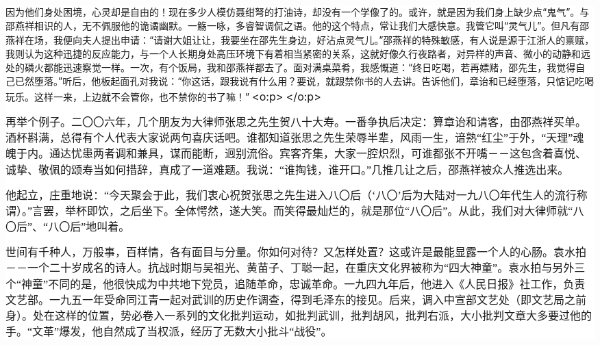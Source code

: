    因为他们身处困境，心灵却是自由的！现在多少人模仿聂绀弩的打油诗，却没有一个学像了的。或许，就是因为我们身上缺少点“鬼气”。与邵燕祥相识的人，无不佩服他的诡谲幽默。一觞一咏，多睿智调侃之语。他的这个特点，常让我们大感快意。我管它叫“灵气儿”。但凡有邵燕祥在场，我便向夫人提出申请：“请谢大姐让让，我要坐在邵先生身边，好沾点灵气儿。”邵燕祥的特殊敏感，有人说是源于江浙人的禀赋，我则认为这种迅捷的反应能力，与一个人长期身处高压环境下有着相当紧密的关系，这就好像久行夜路者，对异样的声音、微小的动静和远处的磷火都能迅速察觉一样。一次，有个饭局，我和邵燕祥都去了。面对满桌菜肴，我感慨道：“终日吃喝，若再嫖赌，邵先生，我觉得自己已然堕落。”听后，他板起面孔对我说：“你这话，跟我说有什么用？要说，就跟禁你书的人去讲。告诉他们，章诒和已经堕落，只惦记吃喝玩乐。这样一来，上边就不会管你，也不禁你的书了嘛！”
  </span>
  <span style="font-size:12.0pt">
   <o:p>
   </o:p>
  </span>
 </p>
 <p class="MsoNormal">
  <span style="font-size:12.0pt">
   <o:p>
   </o:p>
  </span>
 </p>
 <p class="MsoNormal">
  <span lang="ZH-CN" style="font-size:12.0pt;font-family:宋体;
mso-ascii-font-family:Calibri;mso-ascii-theme-font:minor-latin;mso-fareast-font-family:
宋体;mso-fareast-theme-font:minor-fareast">
   再举个例子。二〇〇六年，几个朋友为大律师张思之先生贺八十大寿。一番争执后决定：算章诒和请客，由邵燕祥买单。酒杯斟满，总得有个人代表大家说两句喜庆话吧。谁都知道张思之先生荣辱半辈，风雨一生，谙熟“红尘”于外，“天理”魂魄于内。通达忧患两者调和兼具，谋而能断，迥别流俗。宾客齐集，大家一腔炽烈，可谁都张不开嘴－－这包含着喜悦、诚挚、敬佩的颂寿当如何措辞，真成了一道难题。我说：“谁掏钱，谁开口。”几推几让之后，邵燕祥被众人推选出来。
  </span>
  <span style="font-size:12.0pt">
   <o:p>
   </o:p>
  </span>
 </p>
 <p class="MsoNormal">
  <span style="font-size:12.0pt">
   <o:p>
   </o:p>
  </span>
 </p>
 <p class="MsoNormal">
  <span lang="ZH-CN" style="font-size:12.0pt;font-family:宋体;
mso-ascii-font-family:Calibri;mso-ascii-theme-font:minor-latin;mso-fareast-font-family:
宋体;mso-fareast-theme-font:minor-fareast">
   他起立，庄重地说：“今天聚会于此，我们衷心祝贺张思之先生进入八〇后（‘八〇’后为大陆对一九八〇年代生人的流行称谓）。”言罢，举杯即饮，之后坐下。全体愕然，遂大笑。而笑得最灿烂的，就是那位“八〇后”。从此，我们对大律师就“八〇后”、“八〇后”地叫着。
  </span>
  <span lang="ZH-CN" style="font-size:12.0pt">
  </span>
  <span style="font-size:12.0pt">
   <o:p>
   </o:p>
  </span>
 </p>
 <p class="MsoNormal">
  <span style="font-size:12.0pt">
   <o:p>
   </o:p>
  </span>
 </p>
 <p class="MsoNormal">
  <span lang="ZH-CN" style="font-size:12.0pt;font-family:宋体;
mso-ascii-font-family:Calibri;mso-ascii-theme-font:minor-latin;mso-fareast-font-family:
宋体;mso-fareast-theme-font:minor-fareast">
   世间有千种人，万般事，百样情，各有面目与分量。你如何对待？又怎样处置？这或许是最能显露一个人的心肠。袁水拍－－一个二十岁成名的诗人。抗战时期与吴祖光、黄苗子、丁聪一起，在重庆文化界被称为“四大神童”。袁水拍与另外三个“神童”不同的是，他很快成为中共地下党员，追随革命，忠诚革命。一九四九年后，他进入《人民日报》社工作，负责文艺部。一九五一年受命同江青一起对武训的历史作调查，得到毛泽东的接见。后来，调入中宣部文艺处（即文艺局之前身）。处在这样的位置，势必卷入一系列的文化批判运动，如批判武训，批判胡风，批判右派，大小批判文章大多要过他的手。“文革”爆发，他自然成了当权派，经历了无数大小批斗“战役”。
  </span>